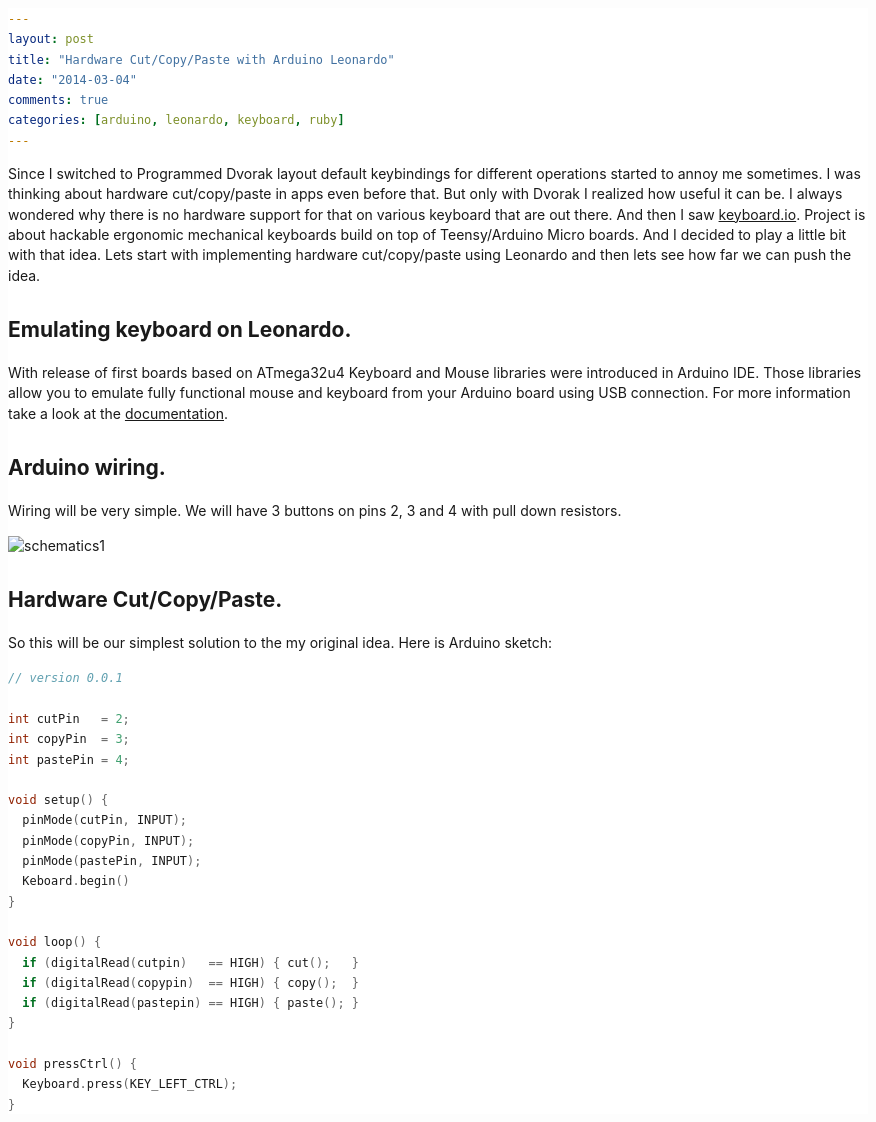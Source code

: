 ```yaml
---
layout: post
title: "Hardware Cut/Copy/Paste with Arduino Leonardo"
date: "2014-03-04"
comments: true
categories: [arduino, leonardo, keyboard, ruby]
---
```

Since I switched to Programmed Dvorak layout default keybindings for different operations started to annoy me sometimes.
I was thinking about hardware cut/copy/paste in apps even before that. But only with Dvorak I realized how useful it can be.
I always wondered why there is no hardware support for that on various keyboard that are out there. And then I saw [keyboard.io](http://keyboard.io).
Project is about hackable ergonomic mechanical keyboards build on top of Teensy/Arduino Micro boards. And I decided to play a little bit with that idea.
Lets start with implementing hardware cut/copy/paste using Leonardo and then lets see how far we can push the idea.



## Emulating keyboard on Leonardo.

With release of first boards based on ATmega32u4 Keyboard and Mouse libraries were introduced in Arduino IDE.
Those libraries allow you to emulate fully functional mouse and keyboard from your Arduino board using USB connection. For more information take a look at the [documentation](http://arduino.cc/en/Reference/MouseKeyboard).

## Arduino wiring.

Wiring will be very simple. We will have 3 buttons on pins 2, 3 and 4 with pull down resistors.

![schematics1](https://dl.dropboxusercontent.com/u/4109351/octopress/hardware-cut-copy-paste/schematics1.png)

## Hardware Cut/Copy/Paste.

So this will be our simplest solution to the my original idea. Here is Arduino sketch:

```cpp
// version 0.0.1

int cutPin   = 2;
int copyPin  = 3;
int pastePin = 4;

void setup() {
  pinMode(cutPin, INPUT);
  pinMode(copyPin, INPUT);
  pinMode(pastePin, INPUT);
  Keboard.begin()
}

void loop() {
  if (digitalRead(cutpin)   == HIGH) { cut();   }
  if (digitalRead(copypin)  == HIGH) { copy();  }
  if (digitalRead(pastepin) == HIGH) { paste(); }
}

void pressCtrl() {
  Keyboard.press(KEY_LEFT_CTRL);
}

```